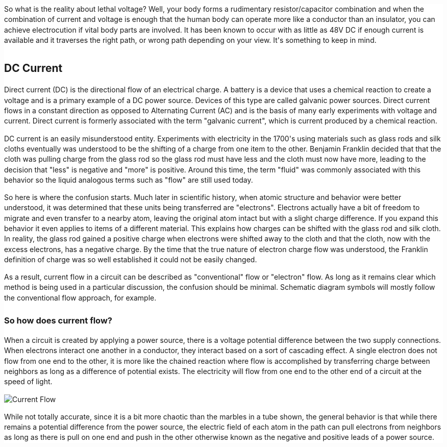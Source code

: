 So what is the reality about lethal voltage?  Well, your body forms a rudimentary resistor/capacitor combination and when the combination of current and voltage is enough that the human body can operate more like a conductor than an insulator, you can achieve electrocution if vital body parts are involved.  It has been known to occur with as little as 48V DC if enough current is available and it traverses the right path, or wrong path depending on your view.  It's something to keep in mind.

## DC Current

Direct current (DC) is the directional flow of an electrical charge.  A battery is a device that uses a chemical reaction to create a voltage and is a primary example of a DC power source.  Devices of this type are called galvanic power sources.  Direct current flows in a constant direction as opposed to Alternating Current (AC) and is the basis of many early experiments with voltage and current.  Direct current is formerly associated with the term "galvanic current", which is current produced by a chemical reaction. 

DC current is an easily misunderstood entity.  Experiments with electricity in the 1700's using materials such as glass rods and silk cloths eventually was understood to be the shifting of a charge from one item to the other. Benjamin Franklin decided that that the cloth was pulling charge from the glass rod so the glass rod must have less and the cloth must now have more, leading to the decision that "less" is negative and "more" is  positive. Around this time, the term "fluid" was commonly associated with this behavior so the liquid analogous terms such as "flow"  are still used today.

So here is where the confusion starts. Much later in scientific history, when atomic structure and behavior were better understood, it was determined that these units being transferred are "electrons". Electrons actually have a bit of freedom to migrate and even transfer to a nearby atom, leaving the original atom intact but with a slight charge difference. If you expand this behavior it even applies to items of a different material. This explains how charges can be shifted with the glass rod and silk cloth. In reality, the glass rod gained a positive charge when electrons were shifted away to the cloth and that the cloth, now with the excess electrons,  has a negative charge.  By the time that the true nature of electron charge flow was understood, the Franklin definition of charge was so well established it could not be easily changed.

As a result, current flow in a circuit can be described as "conventional" flow  or "electron" flow.  As long as it remains clear which method is being used in a particular discussion, the confusion should be minimal. Schematic diagram symbols will mostly follow the conventional flow approach, for example.

### So how does current flow?

When a circuit is created by applying a power source, there is a voltage potential difference between the two supply connections. When electrons interact one another in a conductor, they interact based on a sort of cascading effect.   A single electron does not flow from one end to the other, it is more like the chained reaction where flow is accomplished by transferring charge between neighbors as long as a difference of potential exists. The electricity will flow from one end to the other end of a circuit at the speed of light.


![Current Flow](images/cradle1.png)

While not totally accurate, since it is a bit more chaotic than the marbles in a tube shown, the general behavior is that while there remains a potential difference from the power source, the electric field of each atom in the path can pull electrons from neighbors as long as there is pull on one end and push in the other otherwise known as the negative and positive leads of a power source.
